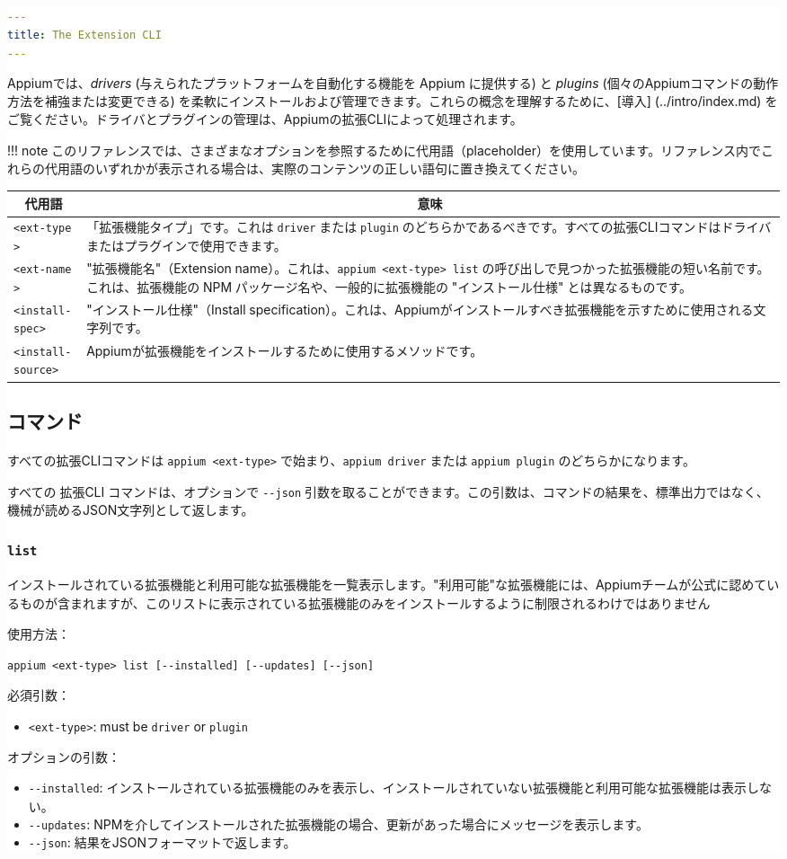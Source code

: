 ```yaml
---
title: The Extension CLI
---
```



Appiumでは、_drivers_ (与えられたプラットフォームを自動化する機能を Appium に提供する) と *plugins* (個々のAppiumコマンドの動作方法を補強または変更できる) を柔軟にインストールおよび管理できます。これらの概念を理解するために、[導入] (../intro/index.md) をご覧ください。ドライバとプラグインの管理は、Appiumの拡張CLIによって処理されます。



!!! note
    このリファレンスでは、さまざまなオプションを参照するために代用語（placeholder）を使用しています。リファレンス内でこれらの代用語のいずれかが表示される場合は、実際のコンテンツの正しい語句に置き換えてください。

|代用語|意味|
|--|--|
|`<ext-type>`|「拡張機能タイプ」です。これは `driver` または `plugin` のどちらかであるべきです。すべての拡張CLIコマンドはドライバまたはプラグインで使用できます。|
|`<ext-name>`|"拡張機能名"（Extension name）。これは、`appium <ext-type> list` の呼び出しで見つかった拡張機能の短い名前です。これは、拡張機能の NPM パッケージ名や、一般的に拡張機能の "インストール仕様" とは異なるものです。|
|`<install-spec>`|"インストール仕様"（Install specification）。これは、Appiumがインストールすべき拡張機能を示すために使用される文字列です。|
|`<install-source>`|Appiumが拡張機能をインストールするために使用するメソッドです。|


## コマンド


すべての拡張CLIコマンドは `appium <ext-type>` で始まり、`appium driver` または `appium plugin` のどちらかになります。


すべての 拡張CLI コマンドは、オプションで `--json` 引数を取ることができます。この引数は、コマンドの結果を、標準出力ではなく、機械が読めるJSON文字列として返します。

### `list`


インストールされている拡張機能と利用可能な拡張機能を一覧表示します。"利用可能"な拡張機能には、Appiumチームが公式に認めているものが含まれますが、このリストに表示されている拡張機能のみをインストールするように制限されるわけではありません


使用方法：

```
appium <ext-type> list [--installed] [--updates] [--json]
```


必須引数：

- `<ext-type>`: must be `driver` or `plugin`


オプションの引数：



- `--installed`: インストールされている拡張機能のみを表示し、インストールされていない拡張機能と利用可能な拡張機能は表示しない。
- `--updates`: NPMを介してインストールされた拡張機能の場合、更新があった場合にメッセージを表示します。
- `--json`: 結果をJSONフォーマットで返します。
